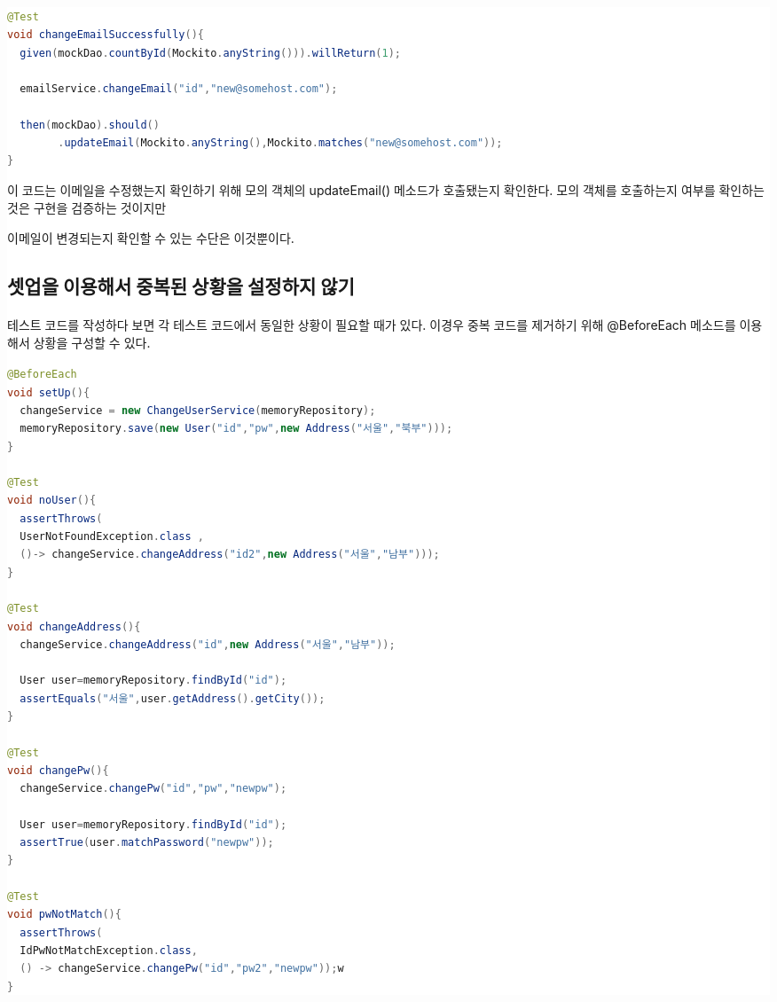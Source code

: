 ```java
@Test
void changeEmailSuccessfully(){
  given(mockDao.countById(Mockito.anyString())).willReturn(1);
  
  emailService.changeEmail("id","new@somehost.com");
  
  then(mockDao).should()
    	.updateEmail(Mockito.anyString(),Mockito.matches("new@somehost.com"));
}
```

이 코드는 이메일을 수정했는지 확인하기 위해 모의 객체의 updateEmail() 메소드가 호출됐는지 확인한다. 모의 객체를 호출하는지 여부를 확인하는 것은 구현을 검증하는 것이지만

이메일이 변경되는지 확인할 수 있는 수단은 이것뿐이다.

## 셋업을 이용해서 중복된 상황을 설정하지 않기

테스트 코드를 작성하다 보면 각 테스트 코드에서 동일한 상황이 필요할 때가 있다. 이경우 중복 코드를 제거하기 위해 @BeforeEach 메소드를 이용해서 상황을 구성할 수 있다.

```java
@BeforeEach
void setUp(){
  changeService = new ChangeUserService(memoryRepository);
  memoryRepository.save(new User("id","pw",new Address("서울","북부")));
}

@Test
void noUser(){
  assertThrows(
  UserNotFoundException.class , 
  ()-> changeService.changeAddress("id2",new Address("서울","남부")));
}

@Test
void changeAddress(){
  changeService.changeAddress("id",new Address("서울","남부"));
  
  User user=memoryRepository.findById("id");
  assertEquals("서울",user.getAddress().getCity());
}

@Test
void changePw(){
  changeService.changePw("id","pw","newpw");
  
  User user=memoryRepository.findById("id");
  assertTrue(user.matchPassword("newpw"));
}

@Test
void pwNotMatch(){
  assertThrows(
  IdPwNotMatchException.class, 
  () -> changeService.changePw("id","pw2","newpw"));w
}
```
